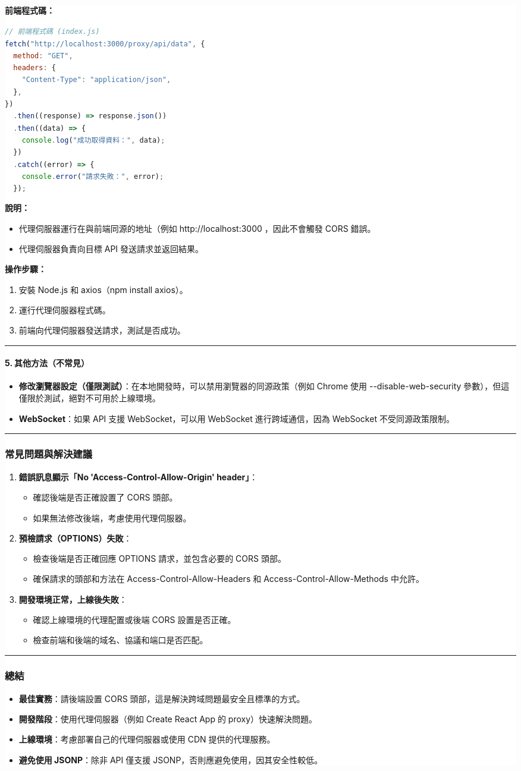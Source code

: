 **前端程式碼：**

```javascript
// 前端程式碼 (index.js)
fetch("http://localhost:3000/proxy/api/data", {
  method: "GET",
  headers: {
    "Content-Type": "application/json",
  },
})
  .then((response) => response.json())
  .then((data) => {
    console.log("成功取得資料：", data);
  })
  .catch((error) => {
    console.error("請求失敗：", error);
  });
```

**說明：**

- 代理伺服器運行在與前端同源的地址（例如 http://localhost:3000 ，因此不會觸發 CORS 錯誤。

- 代理伺服器負責向目標 API 發送請求並返回結果。

**操作步驟：**

1. 安裝 Node.js 和 axios（npm install axios）。

2. 運行代理伺服器程式碼。

3. 前端向代理伺服器發送請求，測試是否成功。

---

#### **5\. 其他方法（不常見）**

- **修改瀏覽器設定（僅限測試）**：在本地開發時，可以禁用瀏覽器的同源政策（例如 Chrome 使用 --disable-web-security 參數），但這僅限於測試，絕對不可用於上線環境。

- **WebSocket**：如果 API 支援 WebSocket，可以用 WebSocket 進行跨域通信，因為 WebSocket 不受同源政策限制。

---

### **常見問題與解決建議**

1. **錯誤訊息顯示「No 'Access-Control-Allow-Origin' header」**：

   - 確認後端是否正確設置了 CORS 頭部。

   - 如果無法修改後端，考慮使用代理伺服器。

2. **預檢請求（OPTIONS）失敗**：

   - 檢查後端是否正確回應 OPTIONS 請求，並包含必要的 CORS 頭部。

   - 確保請求的頭部和方法在 Access-Control-Allow-Headers 和 Access-Control-Allow-Methods 中允許。

3. **開發環境正常，上線後失敗**：

   - 確認上線環境的代理配置或後端 CORS 設置是否正確。

   - 檢查前端和後端的域名、協議和端口是否匹配。

---

### **總結**

- **最佳實務**：請後端設置 CORS 頭部，這是解決跨域問題最安全且標準的方式。

- **開發階段**：使用代理伺服器（例如 Create React App 的 proxy）快速解決問題。

- **上線環境**：考慮部署自己的代理伺服器或使用 CDN 提供的代理服務。

- **避免使用 JSONP**：除非 API 僅支援 JSONP，否則應避免使用，因其安全性較低。
